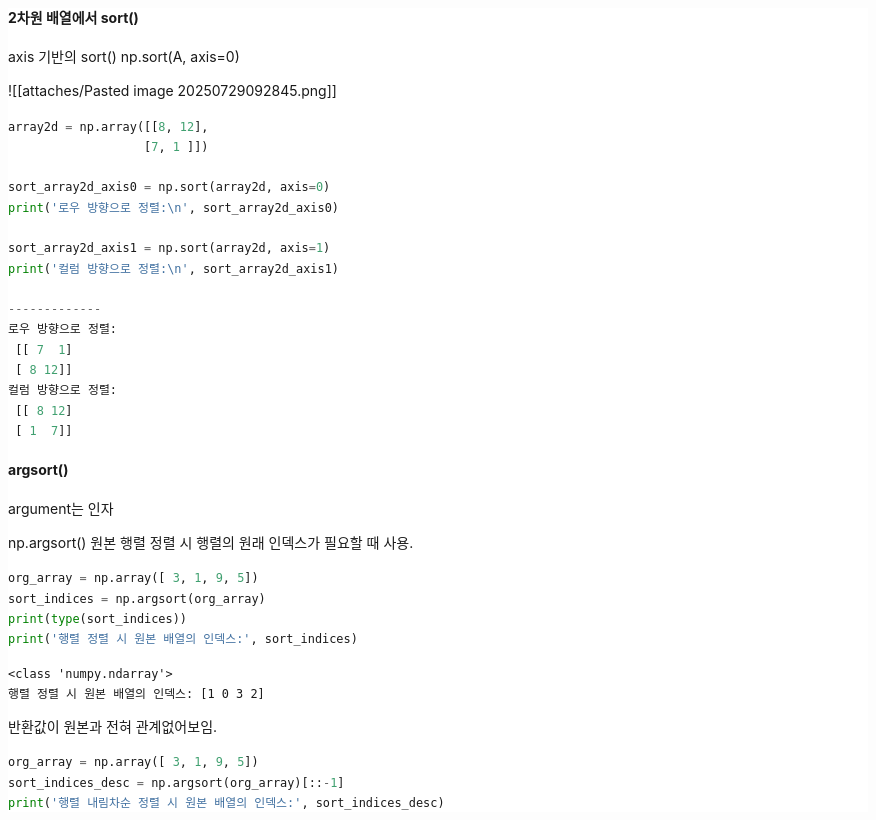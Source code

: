 

#### 2차원 배열에서 sort()
axis 기반의 sort()
np.sort(A, axis=0)

![[attaches/Pasted image 20250729092845.png]]


```python
array2d = np.array([[8, 12], 
                   [7, 1 ]])

sort_array2d_axis0 = np.sort(array2d, axis=0)
print('로우 방향으로 정렬:\n', sort_array2d_axis0)

sort_array2d_axis1 = np.sort(array2d, axis=1)
print('컬럼 방향으로 정렬:\n', sort_array2d_axis1)

-------------
로우 방향으로 정렬:
 [[ 7  1]
 [ 8 12]]
컬럼 방향으로 정렬:
 [[ 8 12]
 [ 1  7]]

```




#### argsort()
argument는 인자

np.argsort()
원본 행렬 정렬 시 행렬의 원래 인덱스가 필요할 때 사용.




```python
org_array = np.array([ 3, 1, 9, 5]) 
sort_indices = np.argsort(org_array)
print(type(sort_indices))
print('행렬 정렬 시 원본 배열의 인덱스:', sort_indices)
```

```console
<class 'numpy.ndarray'>
행렬 정렬 시 원본 배열의 인덱스: [1 0 3 2]
```


반환값이 원본과 전혀 관계없어보임.


```python
org_array = np.array([ 3, 1, 9, 5]) 
sort_indices_desc = np.argsort(org_array)[::-1]
print('행렬 내림차순 정렬 시 원본 배열의 인덱스:', sort_indices_desc)
```
